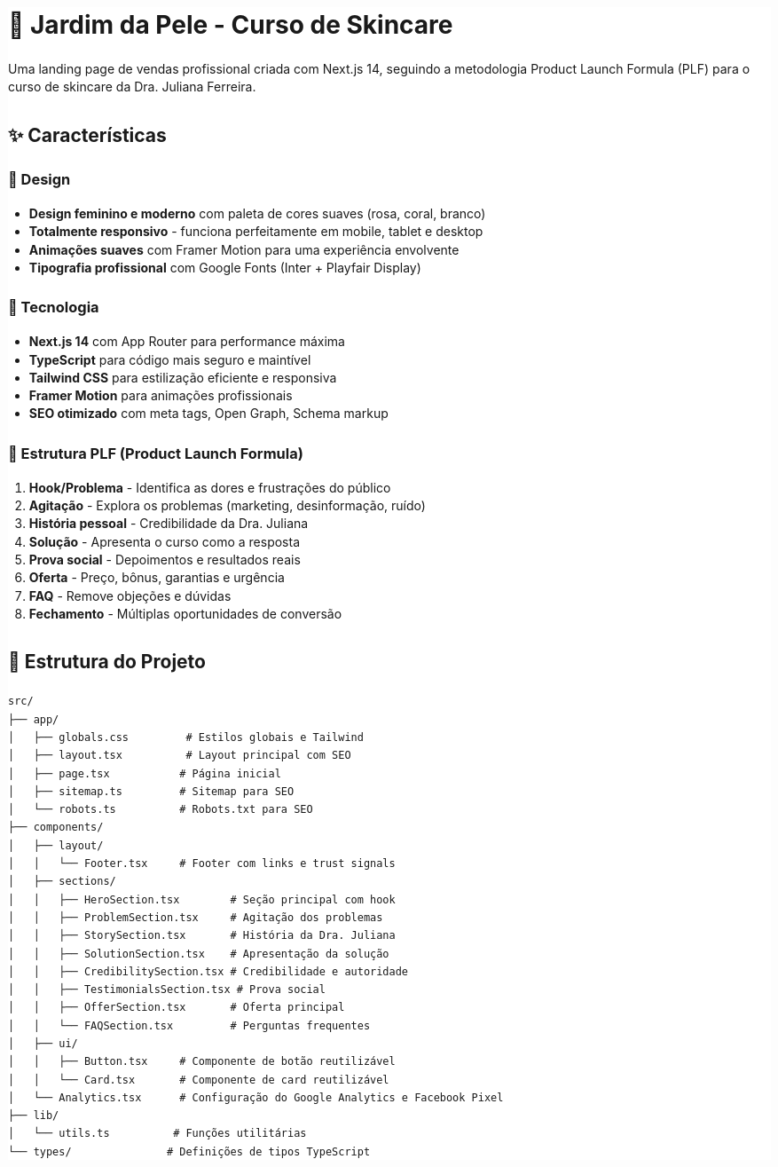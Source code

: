 # 🌸 Jardim da Pele - Curso de Skincare

Uma landing page de vendas profissional criada com Next.js 14, seguindo a metodologia Product Launch Formula (PLF) para o curso de skincare da Dra. Juliana Ferreira.

## ✨ Características

### 🎨 Design
- **Design feminino e moderno** com paleta de cores suaves (rosa, coral, branco)
- **Totalmente responsivo** - funciona perfeitamente em mobile, tablet e desktop
- **Animações suaves** com Framer Motion para uma experiência envolvente
- **Tipografia profissional** com Google Fonts (Inter + Playfair Display)

### 🚀 Tecnologia
- **Next.js 14** com App Router para performance máxima
- **TypeScript** para código mais seguro e maintível
- **Tailwind CSS** para estilização eficiente e responsiva
- **Framer Motion** para animações profissionais
- **SEO otimizado** com meta tags, Open Graph, Schema markup

### 💼 Estrutura PLF (Product Launch Formula)
1. **Hook/Problema** - Identifica as dores e frustrações do público
2. **Agitação** - Explora os problemas (marketing, desinformação, ruído)
3. **História pessoal** - Credibilidade da Dra. Juliana
4. **Solução** - Apresenta o curso como a resposta
5. **Prova social** - Depoimentos e resultados reais
6. **Oferta** - Preço, bônus, garantias e urgência
7. **FAQ** - Remove objeções e dúvidas
8. **Fechamento** - Múltiplas oportunidades de conversão

## 📁 Estrutura do Projeto

```
src/
├── app/
│   ├── globals.css         # Estilos globais e Tailwind
│   ├── layout.tsx          # Layout principal com SEO
│   ├── page.tsx           # Página inicial
│   ├── sitemap.ts         # Sitemap para SEO
│   └── robots.ts          # Robots.txt para SEO
├── components/
│   ├── layout/
│   │   └── Footer.tsx     # Footer com links e trust signals
│   ├── sections/
│   │   ├── HeroSection.tsx        # Seção principal com hook
│   │   ├── ProblemSection.tsx     # Agitação dos problemas
│   │   ├── StorySection.tsx       # História da Dra. Juliana
│   │   ├── SolutionSection.tsx    # Apresentação da solução
│   │   ├── CredibilitySection.tsx # Credibilidade e autoridade
│   │   ├── TestimonialsSection.tsx # Prova social
│   │   ├── OfferSection.tsx       # Oferta principal
│   │   └── FAQSection.tsx         # Perguntas frequentes
│   ├── ui/
│   │   ├── Button.tsx     # Componente de botão reutilizável
│   │   └── Card.tsx       # Componente de card reutilizável
│   └── Analytics.tsx      # Configuração do Google Analytics e Facebook Pixel
├── lib/
│   └── utils.ts          # Funções utilitárias
└── types/               # Definições de tipos TypeScript
```
